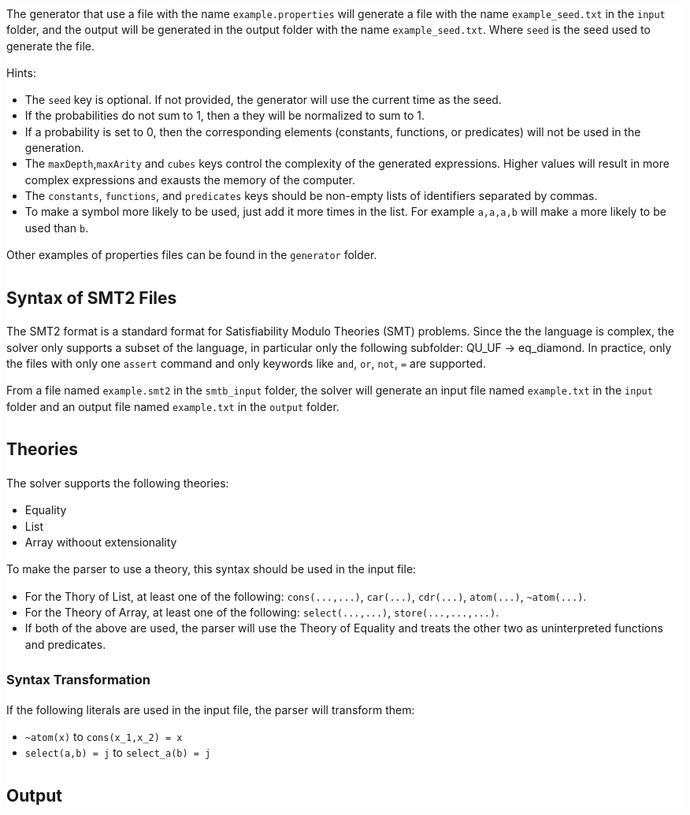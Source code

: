 The generator that use a file with the name `example.properties` will generate a file with the name `example_seed.txt` in the `input` folder,
and the output will be generated in the output folder with the name `example_seed.txt`.
Where `seed` is the seed used to generate the file.

Hints:
- The `seed` key is optional. If not provided, the generator will use the current time as the seed.
- If the probabilities do not sum to 1, then a they will be normalized to sum to 1.
- If a probability is set to 0, then the corresponding elements (constants, functions, or predicates) will not be used in the generation.
- The `maxDepth`,`maxArity` and `cubes` keys control the complexity of the generated expressions. Higher values will result in more complex expressions and exausts the memory of the computer.
- The `constants`, `functions`, and `predicates` keys should be non-empty lists of identifiers separated by commas.
- To make a symbol more likely to be used, just add it more times in the list. For example `a,a,a,b` will make `a` more likely to be used than `b`.

Other examples of properties files can be found in the `generator` folder.

## Syntax of SMT2 Files

The SMT2 format is a standard format for Satisfiability Modulo Theories (SMT) problems. 
Since the the language is complex, the solver only supports a subset of the language, in particular only the following subfolder: QU_UF -> eq_diamond.
In practice, only the files with only one `assert` command and only keywords like `and`, `or`, `not`, `=` are supported.

From a file named `example.smt2` in the `smtb_input` folder, the solver will generate an input file named `example.txt` in the `input` folder and an output file named `example.txt` in the `output` folder. 


## Theories

The solver supports the following theories:
- Equality
- List
- Array withoout extensionality

To make the parser to use a theory, this syntax should be used in the input file:
- For the Thory of List, at least one of the following: `cons(...,...)`, `car(...)`, `cdr(...)`, `atom(...)`, `~atom(...)`.
- For the Theory of Array, at least one of the following: `select(...,...)`, `store(...,...,...)`.
- If both of the above are used, the parser will use the Theory of Equality and treats the other two as uninterpreted functions and predicates.

### Syntax Transformation

If the following literals are used in the input file, the parser will transform them:
- `~atom(x)` to `cons(x_1,x_2) = x`
- `select(a,b) = j` to `select_a(b) = j`

## Output
